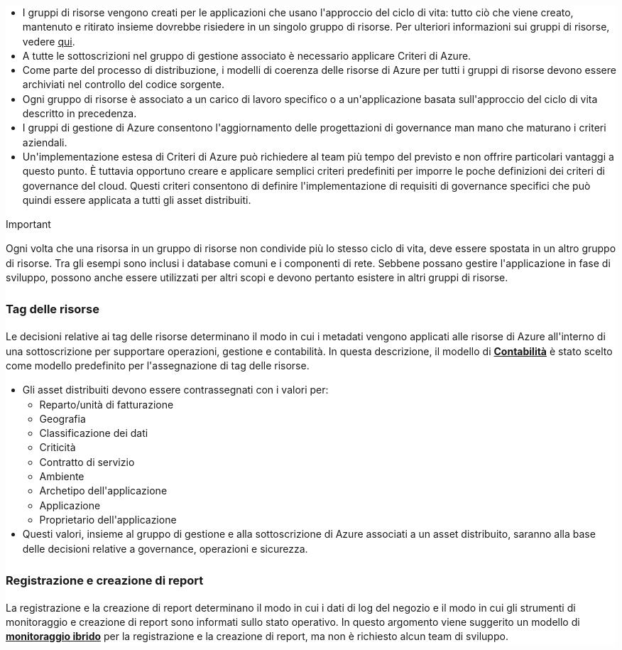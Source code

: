 - I gruppi di risorse vengono creati per le applicazioni che usano l'approccio del ciclo di vita: tutto ciò che viene creato, mantenuto e ritirato insieme dovrebbe risiedere in un singolo gruppo di risorse. Per ulteriori informazioni sui gruppi di risorse, vedere [qui](../../../decision-guides/resource-consistency/index.md#basic-grouping).
- A tutte le sottoscrizioni nel gruppo di gestione associato è necessario applicare Criteri di Azure.
- Come parte del processo di distribuzione, i modelli di coerenza delle risorse di Azure per tutti i gruppi di risorse devono essere archiviati nel controllo del codice sorgente.
- Ogni gruppo di risorse è associato a un carico di lavoro specifico o a un'applicazione basata sull'approccio del ciclo di vita descritto in precedenza.
- I gruppi di gestione di Azure consentono l'aggiornamento delle progettazioni di governance man mano che maturano i criteri aziendali.
- Un'implementazione estesa di Criteri di Azure può richiedere al team più tempo del previsto e non offrire particolari vantaggi a questo punto. È tuttavia opportuno creare e applicare semplici criteri predefiniti per imporre le poche definizioni dei criteri di governance del cloud. Questi criteri consentono di definire l'implementazione di requisiti di governance specifici che può quindi essere applicata a tutti gli asset distribuiti.

>[!IMPORTANT]
>Ogni volta che una risorsa in un gruppo di risorse non condivide più lo stesso ciclo di vita, deve essere spostata in un altro gruppo di risorse. Tra gli esempi sono inclusi i database comuni e i componenti di rete. Sebbene possano gestire l'applicazione in fase di sviluppo, possono anche essere utilizzati per altri scopi e devono pertanto esistere in altri gruppi di risorse.

### <a name="resource-tagging"></a>Tag delle risorse

Le decisioni relative ai tag delle risorse determinano il modo in cui i metadati vengono applicati alle risorse di Azure all'interno di una sottoscrizione per supportare operazioni, gestione e contabilità. In questa descrizione, il modello di **[Contabilità](../../../decision-guides/resource-tagging/index.md#resource-tagging-patterns)** è stato scelto come modello predefinito per l'assegnazione di tag delle risorse.

- Gli asset distribuiti devono essere contrassegnati con i valori per:
  - Reparto/unità di fatturazione
  - Geografia
  - Classificazione dei dati
  - Criticità
  - Contratto di servizio
  - Ambiente
  - Archetipo dell'applicazione
  - Applicazione
  - Proprietario dell'applicazione
- Questi valori, insieme al gruppo di gestione e alla sottoscrizione di Azure associati a un asset distribuito, saranno alla base delle decisioni relative a governance, operazioni e sicurezza.

### <a name="logging-and-reporting"></a>Registrazione e creazione di report

La registrazione e la creazione di report determinano il modo in cui i dati di log del negozio e il modo in cui gli strumenti di monitoraggio e creazione di report sono informati sullo stato operativo. In questo argomento viene suggerito un modello di **[monitoraggio ibrido](../../../decision-guides/logging-and-reporting/index.md)** per la registrazione e la creazione di report, ma non è richiesto alcun team di sviluppo.
